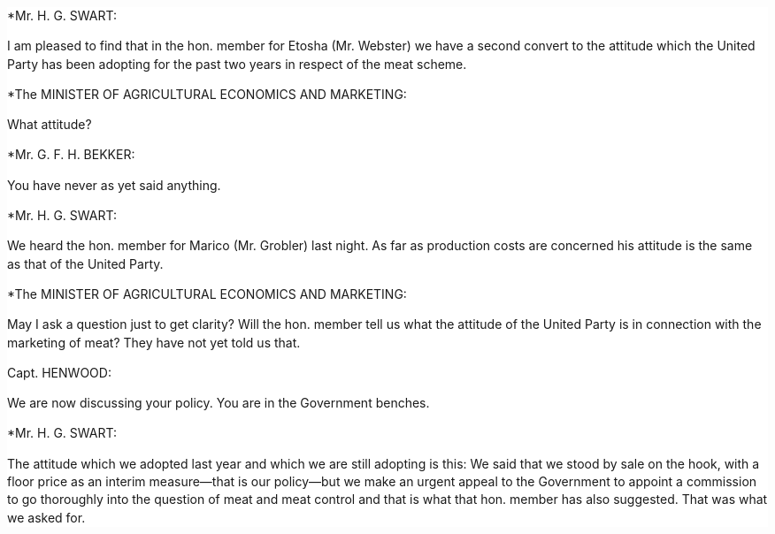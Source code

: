 </speech>

<speech by="#swart">

<from>*Mr. <person refersTo="hansard_za">H. G. SWART</person>:</from>

<p>I am pleased to find that in the hon. member for Etosha (Mr. Webster) we have a second convert to the attitude which the United Party has been adopting for the past two years in respect of the meat scheme.</p>

</speech>

<speech by="#minister_of_agricultural_economics_and_marketing">

<from>*The <person refersTo="hansard_za">MINISTER OF AGRICULTURAL ECONOMICS AND MARKETING</person>:</from>

<p>What attitude?</p>

</speech>

<speech by="#bekker">

<from>*Mr. <person refersTo="hansard_za">G. F. H. BEKKER</person>:</from>

<p>You have never as yet said anything.</p>

</speech>

<speech by="#swart">

<from>*Mr. <person refersTo="hansard_za">H. G. SWART</person>:</from>

<p>We heard the hon. member for Marico (Mr. Grobler) last night. As far as production costs are concerned his attitude is the same as that of the United Party.</p>

</speech>

<speech by="#minister_of_agricultural_economics_and_marketing">

<from>*The <person refersTo="hansard_za">MINISTER OF AGRICULTURAL ECONOMICS AND MARKETING</person>:</from>

<p>May I ask a question just to get clarity? Will the hon. member tell us what the attitude of the United Party is in connection with the marketing of meat? They have not yet told us that.</p>

</speech>

<speech by="#henwood">

<from>Capt. <person refersTo="hansard_za">HENWOOD</person>:</from>

<p>We are now discussing your policy. You are in the Government benches.</p>

</speech>

<speech by="#swart">

<from>*Mr. <person refersTo="hansard_za">H. G. SWART</person>:</from>

<p>The attitude which we adopted last year and which we are still adopting is this: We said that we stood by sale on the hook, with a floor price as an interim measure&#x2014;that is our policy&#x2014;but we make an urgent appeal to the Government to appoint a commission to go thoroughly into the question of meat and meat control and that is what that hon. member has also suggested. That was what we asked for.</p>
